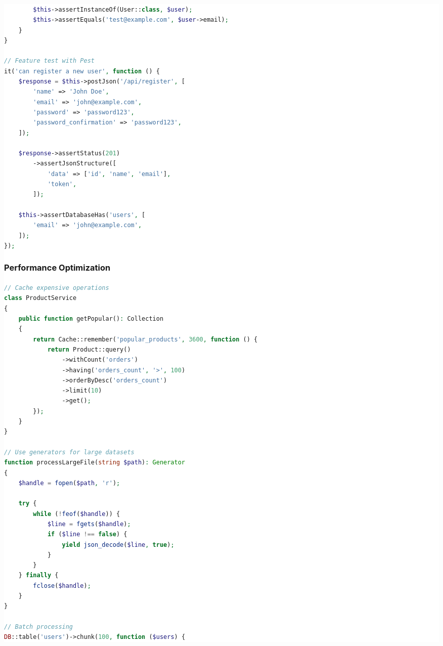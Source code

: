 ```php
        $this->assertInstanceOf(User::class, $user);
        $this->assertEquals('test@example.com', $user->email);
    }
}

// Feature test with Pest
it('can register a new user', function () {
    $response = $this->postJson('/api/register', [
        'name' => 'John Doe',
        'email' => 'john@example.com',
        'password' => 'password123',
        'password_confirmation' => 'password123',
    ]);
    
    $response->assertStatus(201)
        ->assertJsonStructure([
            'data' => ['id', 'name', 'email'],
            'token',
        ]);
    
    $this->assertDatabaseHas('users', [
        'email' => 'john@example.com',
    ]);
});
```

### Performance Optimization
```php
// Cache expensive operations
class ProductService
{
    public function getPopular(): Collection
    {
        return Cache::remember('popular_products', 3600, function () {
            return Product::query()
                ->withCount('orders')
                ->having('orders_count', '>', 100)
                ->orderByDesc('orders_count')
                ->limit(10)
                ->get();
        });
    }
}

// Use generators for large datasets
function processLargeFile(string $path): Generator
{
    $handle = fopen($path, 'r');
    
    try {
        while (!feof($handle)) {
            $line = fgets($handle);
            if ($line !== false) {
                yield json_decode($line, true);
            }
        }
    } finally {
        fclose($handle);
    }
}

// Batch processing
DB::table('users')->chunk(100, function ($users) {
```